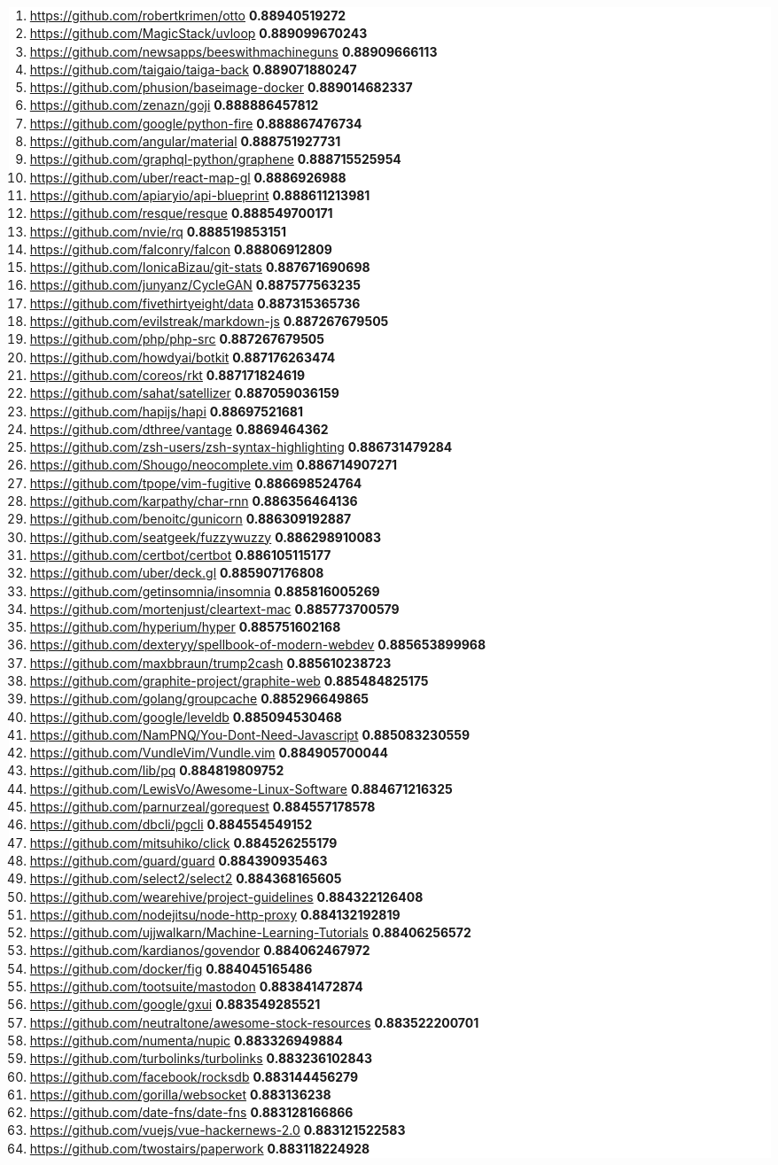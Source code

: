  1. https://github.com/robertkrimen/otto **0.88940519272**
 1. https://github.com/MagicStack/uvloop **0.889099670243**
 1. https://github.com/newsapps/beeswithmachineguns **0.88909666113**
 1. https://github.com/taigaio/taiga-back **0.889071880247**
 1. https://github.com/phusion/baseimage-docker **0.889014682337**
 1. https://github.com/zenazn/goji **0.888886457812**
 1. https://github.com/google/python-fire **0.888867476734**
 1. https://github.com/angular/material **0.888751927731**
 1. https://github.com/graphql-python/graphene **0.888715525954**
 1. https://github.com/uber/react-map-gl **0.8886926988**
 1. https://github.com/apiaryio/api-blueprint **0.888611213981**
 1. https://github.com/resque/resque **0.888549700171**
 1. https://github.com/nvie/rq **0.888519853151**
 1. https://github.com/falconry/falcon **0.88806912809**
 1. https://github.com/IonicaBizau/git-stats **0.887671690698**
 1. https://github.com/junyanz/CycleGAN **0.887577563235**
 1. https://github.com/fivethirtyeight/data **0.887315365736**
 1. https://github.com/evilstreak/markdown-js **0.887267679505**
 1. https://github.com/php/php-src **0.887267679505**
 1. https://github.com/howdyai/botkit **0.887176263474**
 1. https://github.com/coreos/rkt **0.887171824619**
 1. https://github.com/sahat/satellizer **0.887059036159**
 1. https://github.com/hapijs/hapi **0.88697521681**
 1. https://github.com/dthree/vantage **0.8869464362**
 1. https://github.com/zsh-users/zsh-syntax-highlighting **0.886731479284**
 1. https://github.com/Shougo/neocomplete.vim **0.886714907271**
 1. https://github.com/tpope/vim-fugitive **0.886698524764**
 1. https://github.com/karpathy/char-rnn **0.886356464136**
 1. https://github.com/benoitc/gunicorn **0.886309192887**
 1. https://github.com/seatgeek/fuzzywuzzy **0.886298910083**
 1. https://github.com/certbot/certbot **0.886105115177**
 1. https://github.com/uber/deck.gl **0.885907176808**
 1. https://github.com/getinsomnia/insomnia **0.885816005269**
 1. https://github.com/mortenjust/cleartext-mac **0.885773700579**
 1. https://github.com/hyperium/hyper **0.885751602168**
 1. https://github.com/dexteryy/spellbook-of-modern-webdev **0.885653899968**
 1. https://github.com/maxbbraun/trump2cash **0.885610238723**
 1. https://github.com/graphite-project/graphite-web **0.885484825175**
 1. https://github.com/golang/groupcache **0.885296649865**
 1. https://github.com/google/leveldb **0.885094530468**
 1. https://github.com/NamPNQ/You-Dont-Need-Javascript **0.885083230559**
 1. https://github.com/VundleVim/Vundle.vim **0.884905700044**
 1. https://github.com/lib/pq **0.884819809752**
 1. https://github.com/LewisVo/Awesome-Linux-Software **0.884671216325**
 1. https://github.com/parnurzeal/gorequest **0.884557178578**
 1. https://github.com/dbcli/pgcli **0.884554549152**
 1. https://github.com/mitsuhiko/click **0.884526255179**
 1. https://github.com/guard/guard **0.884390935463**
 1. https://github.com/select2/select2 **0.884368165605**
 1. https://github.com/wearehive/project-guidelines **0.884322126408**
 1. https://github.com/nodejitsu/node-http-proxy **0.884132192819**
 1. https://github.com/ujjwalkarn/Machine-Learning-Tutorials **0.88406256572**
 1. https://github.com/kardianos/govendor **0.884062467972**
 1. https://github.com/docker/fig **0.884045165486**
 1. https://github.com/tootsuite/mastodon **0.883841472874**
 1. https://github.com/google/gxui **0.883549285521**
 1. https://github.com/neutraltone/awesome-stock-resources **0.883522200701**
 1. https://github.com/numenta/nupic **0.883326949884**
 1. https://github.com/turbolinks/turbolinks **0.883236102843**
 1. https://github.com/facebook/rocksdb **0.883144456279**
 1. https://github.com/gorilla/websocket **0.883136238**
 1. https://github.com/date-fns/date-fns **0.883128166866**
 1. https://github.com/vuejs/vue-hackernews-2.0 **0.883121522583**
 1. https://github.com/twostairs/paperwork **0.883118224928**